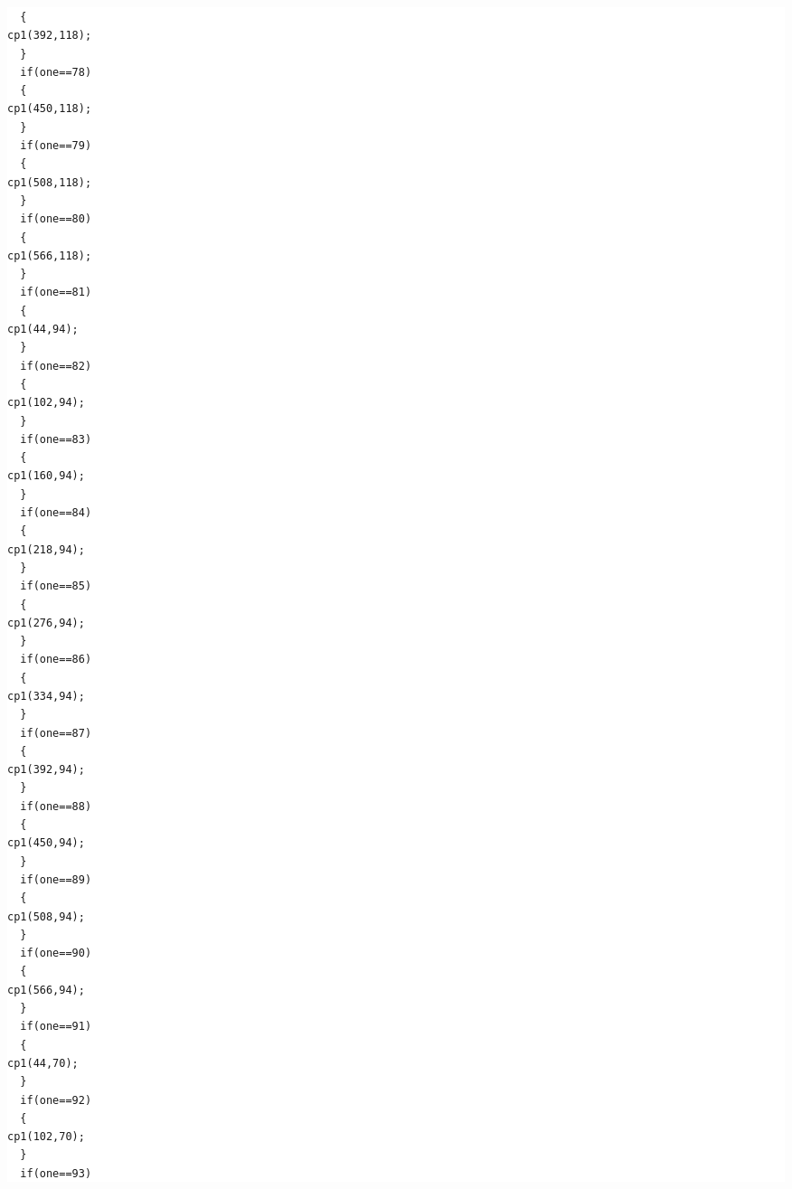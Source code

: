       {
    cp1(392,118);
      }
      if(one==78)
      {
    cp1(450,118);
      }
      if(one==79)
      {
    cp1(508,118);
      }
      if(one==80)
      {
    cp1(566,118);
      }
      if(one==81)
      {
    cp1(44,94);
      }
      if(one==82)
      {
    cp1(102,94);
      }
      if(one==83)
      {
    cp1(160,94);
      }
      if(one==84)
      {
    cp1(218,94);
      }
      if(one==85)
      {
    cp1(276,94);
      }
      if(one==86)
      {
    cp1(334,94);
      }
      if(one==87)
      {
    cp1(392,94);
      }
      if(one==88)
      {
    cp1(450,94);
      }
      if(one==89)
      {
    cp1(508,94);
      }
      if(one==90)
      {
    cp1(566,94);
      }
      if(one==91)
      {
    cp1(44,70);
      }
      if(one==92)
      {
    cp1(102,70);
      }
      if(one==93)